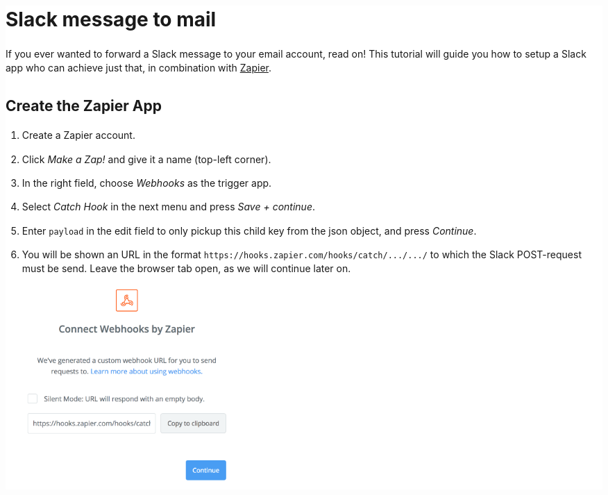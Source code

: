 # Slack message to mail

If you ever wanted to forward a Slack message to your email account, read on! This tutorial will guide you how to setup a Slack app who can achieve just that, in combination with [Zapier](https://zapier.com).

## Create the Zapier App

1. Create a Zapier account.
1. Click *Make a Zap!* and give it a name (top-left corner).
1. In the right field, choose *Webhooks* as the trigger app.
1. Select *Catch Hook* in the next menu and press *Save + continue*.
1. Enter `payload` in the edit field to only pickup this child key from the json object, and press *Continue*.
1. You will be shown an URL in the format `https://hooks.zapier.com/hooks/catch/.../.../` to which the Slack POST-request must be send. Leave the browser tab open, as we will continue later on.

    <img src="img/ZapierWebhook.png" alt="Zapier Webhook" width="300px">
